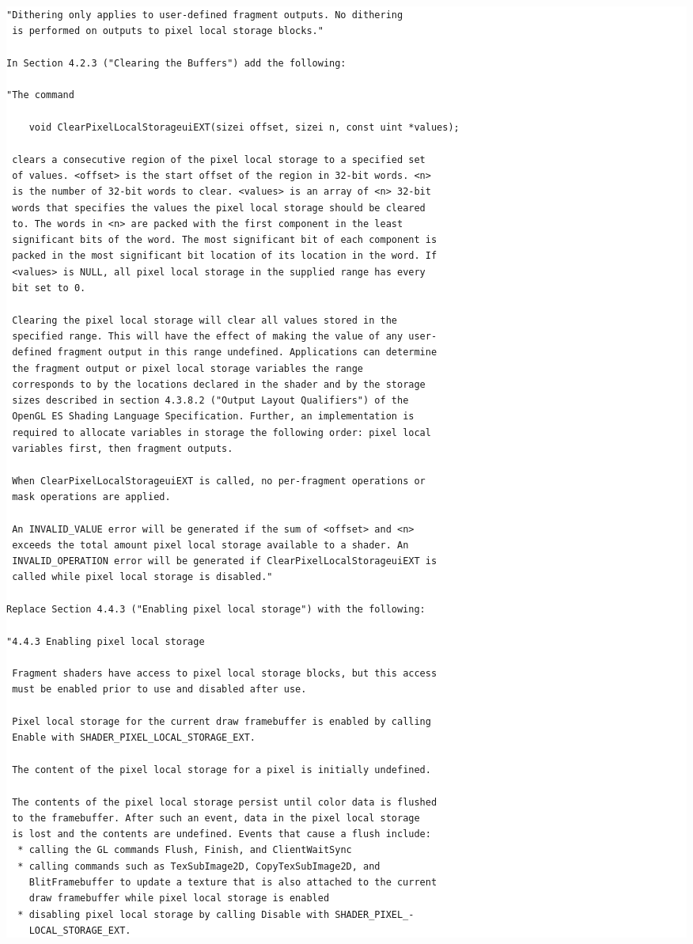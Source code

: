     "Dithering only applies to user-defined fragment outputs. No dithering
     is performed on outputs to pixel local storage blocks."

    In Section 4.2.3 ("Clearing the Buffers") add the following:

    "The command

        void ClearPixelLocalStorageuiEXT(sizei offset, sizei n, const uint *values);

     clears a consecutive region of the pixel local storage to a specified set
     of values. <offset> is the start offset of the region in 32-bit words. <n>
     is the number of 32-bit words to clear. <values> is an array of <n> 32-bit
     words that specifies the values the pixel local storage should be cleared
     to. The words in <n> are packed with the first component in the least
     significant bits of the word. The most significant bit of each component is
     packed in the most significant bit location of its location in the word. If
     <values> is NULL, all pixel local storage in the supplied range has every
     bit set to 0.

     Clearing the pixel local storage will clear all values stored in the
     specified range. This will have the effect of making the value of any user-
     defined fragment output in this range undefined. Applications can determine
     the fragment output or pixel local storage variables the range
     corresponds to by the locations declared in the shader and by the storage
     sizes described in section 4.3.8.2 ("Output Layout Qualifiers") of the
     OpenGL ES Shading Language Specification. Further, an implementation is
     required to allocate variables in storage the following order: pixel local
     variables first, then fragment outputs.

     When ClearPixelLocalStorageuiEXT is called, no per-fragment operations or
     mask operations are applied.

     An INVALID_VALUE error will be generated if the sum of <offset> and <n>
     exceeds the total amount pixel local storage available to a shader. An
     INVALID_OPERATION error will be generated if ClearPixelLocalStorageuiEXT is
     called while pixel local storage is disabled."

    Replace Section 4.4.3 ("Enabling pixel local storage") with the following:

    "4.4.3 Enabling pixel local storage

     Fragment shaders have access to pixel local storage blocks, but this access
     must be enabled prior to use and disabled after use.

     Pixel local storage for the current draw framebuffer is enabled by calling
     Enable with SHADER_PIXEL_LOCAL_STORAGE_EXT.

     The content of the pixel local storage for a pixel is initially undefined.

     The contents of the pixel local storage persist until color data is flushed
     to the framebuffer. After such an event, data in the pixel local storage
     is lost and the contents are undefined. Events that cause a flush include:
      * calling the GL commands Flush, Finish, and ClientWaitSync
      * calling commands such as TexSubImage2D, CopyTexSubImage2D, and
        BlitFramebuffer to update a texture that is also attached to the current
        draw framebuffer while pixel local storage is enabled
      * disabling pixel local storage by calling Disable with SHADER_PIXEL_-
        LOCAL_STORAGE_EXT.
